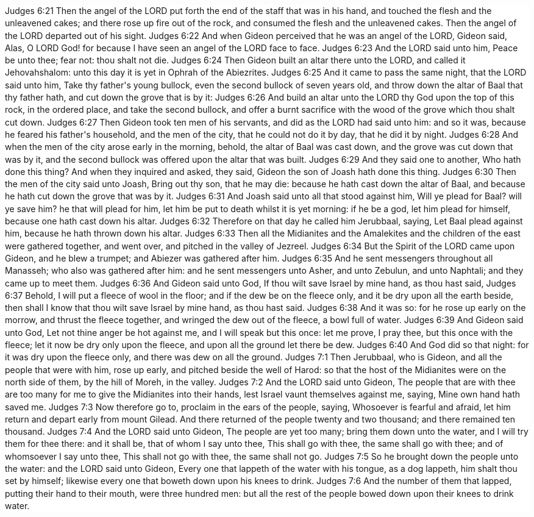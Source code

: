 Judges 6:21	Then the angel of the LORD put forth the end of the staff that was in his hand, and touched the flesh and the unleavened cakes; and there rose up fire out of the rock, and consumed the flesh and the unleavened cakes. Then the angel of the LORD departed out of his sight.
Judges 6:22	And when Gideon perceived that he was an angel of the LORD, Gideon said, Alas, O LORD God! for because I have seen an angel of the LORD face to face.
Judges 6:23	And the LORD said unto him, Peace be unto thee; fear not: thou shalt not die.
Judges 6:24	Then Gideon built an altar there unto the LORD, and called it Jehovahshalom: unto this day it is yet in Ophrah of the Abiezrites.
Judges 6:25	And it came to pass the same night, that the LORD said unto him, Take thy father's young bullock, even the second bullock of seven years old, and throw down the altar of Baal that thy father hath, and cut down the grove that is by it:
Judges 6:26	And build an altar unto the LORD thy God upon the top of this rock, in the ordered place, and take the second bullock, and offer a burnt sacrifice with the wood of the grove which thou shalt cut down.
Judges 6:27	Then Gideon took ten men of his servants, and did as the LORD had said unto him: and so it was, because he feared his father's household, and the men of the city, that he could not do it by day, that he did it by night.
Judges 6:28	And when the men of the city arose early in the morning, behold, the altar of Baal was cast down, and the grove was cut down that was by it, and the second bullock was offered upon the altar that was built.
Judges 6:29	And they said one to another, Who hath done this thing? And when they inquired and asked, they said, Gideon the son of Joash hath done this thing.
Judges 6:30	Then the men of the city said unto Joash, Bring out thy son, that he may die: because he hath cast down the altar of Baal, and because he hath cut down the grove that was by it.
Judges 6:31	And Joash said unto all that stood against him, Will ye plead for Baal? will ye save him? he that will plead for him, let him be put to death whilst it is yet morning: if he be a god, let him plead for himself, because one hath cast down his altar.
Judges 6:32	Therefore on that day he called him Jerubbaal, saying, Let Baal plead against him, because he hath thrown down his altar.
Judges 6:33	Then all the Midianites and the Amalekites and the children of the east were gathered together, and went over, and pitched in the valley of Jezreel.
Judges 6:34	But the Spirit of the LORD came upon Gideon, and he blew a trumpet; and Abiezer was gathered after him.
Judges 6:35	And he sent messengers throughout all Manasseh; who also was gathered after him: and he sent messengers unto Asher, and unto Zebulun, and unto Naphtali; and they came up to meet them.
Judges 6:36	And Gideon said unto God, If thou wilt save Israel by mine hand, as thou hast said,
Judges 6:37	Behold, I will put a fleece of wool in the floor; and if the dew be on the fleece only, and it be dry upon all the earth beside, then shall I know that thou wilt save Israel by mine hand, as thou hast said.
Judges 6:38	And it was so: for he rose up early on the morrow, and thrust the fleece together, and wringed the dew out of the fleece, a bowl full of water.
Judges 6:39	And Gideon said unto God, Let not thine anger be hot against me, and I will speak but this once: let me prove, I pray thee, but this once with the fleece; let it now be dry only upon the fleece, and upon all the ground let there be dew.
Judges 6:40	And God did so that night: for it was dry upon the fleece only, and there was dew on all the ground.
Judges 7:1	Then Jerubbaal, who is Gideon, and all the people that were with him, rose up early, and pitched beside the well of Harod: so that the host of the Midianites were on the north side of them, by the hill of Moreh, in the valley.
Judges 7:2	And the LORD said unto Gideon, The people that are with thee are too many for me to give the Midianites into their hands, lest Israel vaunt themselves against me, saying, Mine own hand hath saved me.
Judges 7:3	Now therefore go to, proclaim in the ears of the people, saying, Whosoever is fearful and afraid, let him return and depart early from mount Gilead. And there returned of the people twenty and two thousand; and there remained ten thousand.
Judges 7:4	And the LORD said unto Gideon, The people are yet too many; bring them down unto the water, and I will try them for thee there: and it shall be, that of whom I say unto thee, This shall go with thee, the same shall go with thee; and of whomsoever I say unto thee, This shall not go with thee, the same shall not go.
Judges 7:5	So he brought down the people unto the water: and the LORD said unto Gideon, Every one that lappeth of the water with his tongue, as a dog lappeth, him shalt thou set by himself; likewise every one that boweth down upon his knees to drink.
Judges 7:6	And the number of them that lapped, putting their hand to their mouth, were three hundred men: but all the rest of the people bowed down upon their knees to drink water.